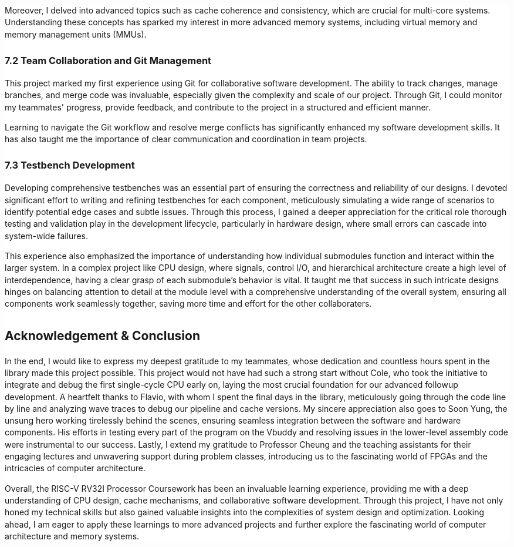 Moreover, I delved into advanced topics such as cache coherence and consistency, which are crucial for multi-core systems. Understanding these concepts has sparked my interest in more advanced memory systems, including virtual memory and memory management units (MMUs).

### 7.2 Team Collaboration and Git Management

This project marked my first experience using Git for collaborative software development. The ability to track changes, manage branches, and merge code was invaluable, especially given the complexity and scale of our project. Through Git, I could monitor my teammates' progress, provide feedback, and contribute to the project in a structured and efficient manner.

Learning to navigate the Git workflow and resolve merge conflicts has significantly enhanced my software development skills. It has also taught me the importance of clear communication and coordination in team projects.

### 7.3 Testbench Development

Developing comprehensive testbenches was an essential part of ensuring the correctness and reliability of our designs. I devoted significant effort to writing and refining testbenches for each component, meticulously simulating a wide range of scenarios to identify potential edge cases and subtle issues. Through this process, I gained a deeper appreciation for the critical role thorough testing and validation play in the development lifecycle, particularly in hardware design, where small errors can cascade into system-wide failures.

This experience also emphasized the importance of understanding how individual submodules function and interact within the larger system. In a complex project like CPU design, where signals, control I/O, and hierarchical architecture create a high level of interdependence, having a clear grasp of each submodule’s behavior is vital. It taught me that success in such intricate designs hinges on balancing attention to detail at the module level with a comprehensive understanding of the overall system, ensuring all components work seamlessly together, saving more time and effort for the other collaboraters.

## Acknowledgement & Conclusion

In the end,  I would like to express my deepest gratitude to my teammates, whose dedication and countless hours spent in the library made this project possible. This project would not have had such a strong start without Cole, who took the initiative to integrate and debug the first single-cycle CPU early on, laying the most crucial foundation for our advanced followup development. A heartfelt thanks to Flavio, with whom I spent the final days in the library, meticulously going through the code line by line and analyzing wave traces to debug our pipeline and cache versions. My sincere appreciation also goes to Soon Yung, the unsung hero working tirelessly behind the scenes, ensuring seamless integration between the software and hardware components. His efforts in testing every part of the program on the Vbuddy and resolving issues in the lower-level assembly code were instrumental to our success. Lastly, I extend my gratitude to Professor Cheung and the teaching assistants for their engaging lectures and unwavering support during problem classes, introducing us to the fascinating world of FPGAs and the intricacies of computer architecture.

Overall, the RISC-V RV32I Processor Coursework has been an invaluable learning experience, providing me with a deep understanding of CPU design, cache mechanisms, and collaborative software development. Through this project, I have not only honed my technical skills but also gained valuable insights into the complexities of system design and optimization. Looking ahead, I am eager to apply these learnings to more advanced projects and further explore the fascinating world of computer architecture and memory systems.